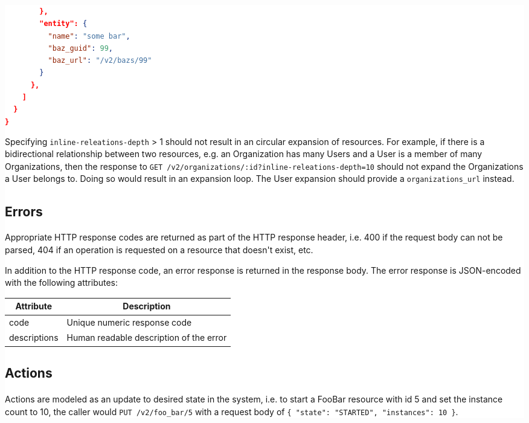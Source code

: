 ```json
        },
        "entity": {
          "name": "some bar",
          "baz_guid": 99,
          "baz_url": "/v2/bazs/99"
        }
      },
    ]
  }
}
```

Specifying `inline-releations-depth` > 1 should not result in an circular
expansion of resources.  For example, if there is a bidirectional relationship
between two resources, e.g. an Organization has many Users and a User is a
member of many Organizations, then the response to `GET
/v2/organizations/:id?inline-releations-depth=10`
should not expand the Organizations a User belongs to.  Doing so would result
in an expansion loop.  The User expansion should provide a `organizations_url`
instead.

Errors
------

Appropriate HTTP response codes are returned as part of the HTTP response
header, i.e. 400 if the request body can not be parsed, 404 if an operation
is requested on a resource that doesn't exist, etc.

In addition to the HTTP response code, an error response is returned in the
response body.  The error response is JSON-encoded with the following
attributes:

| Attribute    | Description                             |
| ---------    | -----------                             |
| code         | Unique numeric response code            |
| descriptions | Human readable description of the error |

Actions
-------

Actions are modeled as an update to desired state in the system, i.e.
to start a FooBar resource with id 5 and set the instance count
to 10, the caller would `PUT /v2/foo_bar/5` with a request body of
`{ "state": "STARTED", "instances": 10 }`.
